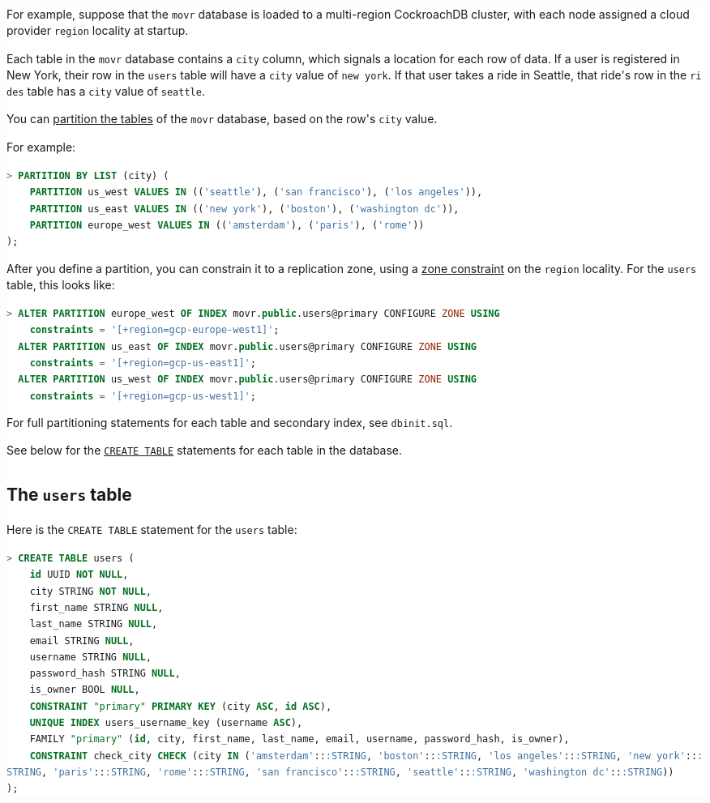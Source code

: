 For example, suppose that the `movr` database is loaded to a multi-region CockroachDB cluster, with each node assigned a cloud provider `region` locality at startup.

Each table in the `movr` database contains a `city` column, which signals a location for each row of data. If a user is registered in New York, their row in the `users` table will have a `city` value of `new york`. If that user takes a ride in Seattle, that ride's row in the `rides` table has a `city` value of `seattle`.

You can [partition the tables](partition-by.html) of the `movr` database, based on the row's `city` value.

For example:

~~~ sql
> PARTITION BY LIST (city) (
    PARTITION us_west VALUES IN (('seattle'), ('san francisco'), ('los angeles')),
    PARTITION us_east VALUES IN (('new york'), ('boston'), ('washington dc')),
    PARTITION europe_west VALUES IN (('amsterdam'), ('paris'), ('rome'))
);
~~~

After you define a partition, you can constrain it to a replication zone, using a [zone constraint](configure-zone.html) on the `region` locality. For the `users` table, this looks like:

~~~ sql
> ALTER PARTITION europe_west OF INDEX movr.public.users@primary CONFIGURE ZONE USING
    constraints = '[+region=gcp-europe-west1]';
  ALTER PARTITION us_east OF INDEX movr.public.users@primary CONFIGURE ZONE USING
    constraints = '[+region=gcp-us-east1]';
  ALTER PARTITION us_west OF INDEX movr.public.users@primary CONFIGURE ZONE USING
    constraints = '[+region=gcp-us-west1]';
~~~

For full partitioning statements for each table and secondary index, see `dbinit.sql`.

See below for the [`CREATE TABLE`](create-table.html) statements for each table in the database.

## The `users` table

Here is the `CREATE TABLE` statement for the `users` table:

~~~ sql
> CREATE TABLE users (
    id UUID NOT NULL,
    city STRING NOT NULL,
    first_name STRING NULL,
    last_name STRING NULL,
    email STRING NULL,
    username STRING NULL,
    password_hash STRING NULL,
    is_owner BOOL NULL,
    CONSTRAINT "primary" PRIMARY KEY (city ASC, id ASC),
    UNIQUE INDEX users_username_key (username ASC),
    FAMILY "primary" (id, city, first_name, last_name, email, username, password_hash, is_owner),
    CONSTRAINT check_city CHECK (city IN ('amsterdam':::STRING, 'boston':::STRING, 'los angeles':::STRING, 'new york':::STRING, 'paris':::STRING, 'rome':::STRING, 'san francisco':::STRING, 'seattle':::STRING, 'washington dc':::STRING))
);
~~~
